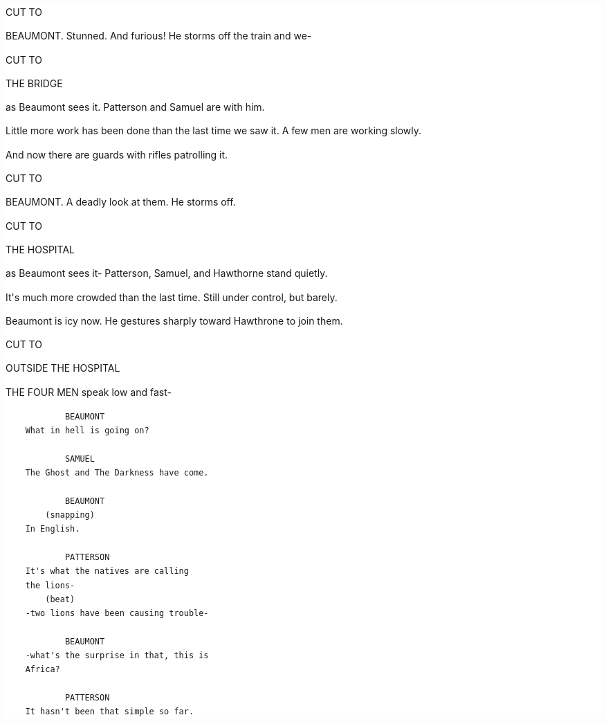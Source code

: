 CUT TO

BEAUMONT. Stunned. And furious! He storms off the train and we-

CUT TO

THE BRIDGE

as Beaumont sees it. Patterson and Samuel are with him.

Little more work has been done than the last time we saw it. A few 
men are working slowly.

And now there are guards with rifles patrolling it.

CUT TO

BEAUMONT. A deadly look at them. He storms off.

CUT TO

THE HOSPITAL

as Beaumont sees it- Patterson, Samuel, and Hawthorne stand 
quietly.

It's much more crowded than the last time. Still under control, 
but barely.

Beaumont is icy now. He gestures sharply toward Hawthrone to join 
them.

CUT TO

OUTSIDE THE HOSPITAL

THE FOUR MEN speak low and fast-

				BEAUMONT
		What in hell is going on?

				SAMUEL
		The Ghost and The Darkness have come.

				BEAUMONT
			(snapping)
		In English.

				PATTERSON
		It's what the natives are calling 
		the lions-
			(beat)
		-two lions have been causing trouble-

				BEAUMONT
		-what's the surprise in that, this is
		Africa?

				PATTERSON
		It hasn't been that simple so far.
